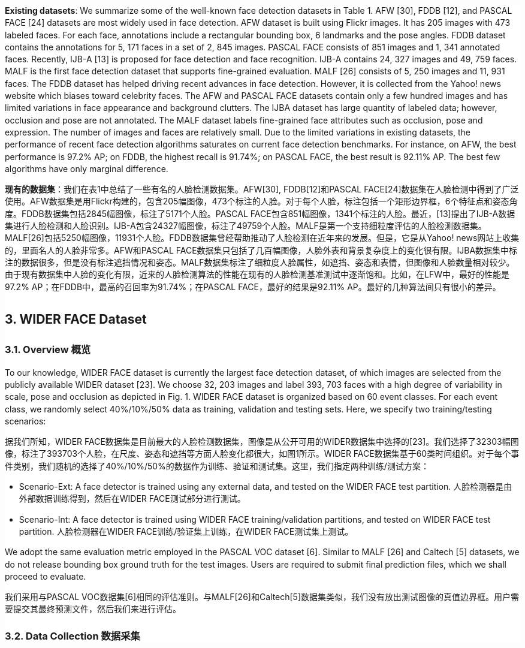 **Existing datasets**: We summarize some of the well-known face detection datasets in Table 1. AFW [30], FDDB [12], and PASCAL FACE [24] datasets are most widely used in face detection. AFW dataset is built using Flickr images. It has 205 images with 473 labeled faces. For each face, annotations include a rectangular bounding box, 6 landmarks and the pose angles. FDDB dataset contains the annotations for 5, 171 faces in a set of 2, 845 images. PASCAL FACE consists of 851 images and 1, 341 annotated faces. Recently, IJB-A [13] is proposed for face detection and face recognition. IJB-A contains 24, 327 images and 49, 759 faces. MALF is the first face detection dataset that supports fine-grained evaluation. MALF [26] consists of 5, 250 images and 11, 931 faces. The FDDB dataset has helped driving recent advances in face detection. However, it is collected from the Yahoo! news website which biases toward celebrity faces. The AFW and PASCAL FACE datasets contain only a few hundred images and has limited variations in face appearance and background clutters. The IJBA dataset has large quantity of labeled data; however, occlusion and pose are not annotated. The MALF dataset labels fine-grained face attributes such as occlusion, pose and expression. The number of images and faces are relatively small. Due to the limited variations in existing datasets, the performance of recent face detection algorithms saturates on current face detection benchmarks. For instance, on AFW, the best performance is 97.2% AP; on FDDB, the highest recall is 91.74%; on PASCAL FACE, the best result is 92.11% AP. The best few algorithms have only marginal difference.

**现有的数据集**：我们在表1中总结了一些有名的人脸检测数据集。AFW[30], FDDB[12]和PASCAL FACE[24]数据集在人脸检测中得到了广泛使用。AFW数据集是用Flickr构建的，包含205幅图像，473个标注的人脸。对于每个人脸，标注包括一个矩形边界框，6个特征点和姿态角度。FDDB数据集包括2845幅图像，标注了5171个人脸。PASCAL FACE包含851幅图像，1341个标注的人脸。最近，[13]提出了IJB-A数据集进行人脸检测和人脸识别。IJB-A包含24327幅图像，标注了49759个人脸。MALF是第一个支持细粒度评估的人脸检测数据集。MALF[26]包括5250幅图像，11931个人脸。FDDB数据集曾经帮助推动了人脸检测在近年来的发展。但是，它是从Yahoo! news网站上收集的，里面名人的人脸非常多。AFW和PASCAL FACE数据集只包括了几百幅图像，人脸外表和背景复杂度上的变化很有限。IJBA数据集中标注的数据很多，但是没有标注遮挡情况和姿态。MALF数据集标注了细粒度人脸属性，如遮挡、姿态和表情，但图像和人脸数量相对较少。由于现有数据集中人脸的变化有限，近来的人脸检测算法的性能在现有的人脸检测基准测试中逐渐饱和。比如，在LFW中，最好的性能是97.2% AP；在FDDB中，最高的召回率为91.74%；在PASCAL FACE，最好的结果是92.11% AP。最好的几种算法间只有很小的差异。

## 3. WIDER FACE Dataset

### 3.1. Overview 概览

To our knowledge, WIDER FACE dataset is currently the largest face detection dataset, of which images are selected from the publicly available WIDER dataset [23]. We choose 32, 203 images and label 393, 703 faces with a high degree of variability in scale, pose and occlusion as depicted in Fig. 1. WIDER FACE dataset is organized based on 60 event classes. For each event class, we randomly select 40%/10%/50% data as training, validation and testing sets. Here, we specify two training/testing scenarios:

据我们所知，WIDER FACE数据集是目前最大的人脸检测数据集，图像是从公开可用的WIDER数据集中选择的[23]。我们选择了32303幅图像，标注了393703个人脸，在尺度、姿态和遮挡等方面人脸变化都很大，如图1所示。WIDER FACE数据集基于60类时间组织。对于每个事件类别，我们随机的选择了40%/10%/50%的数据作为训练、验证和测试集。这里，我们指定两种训练/测试方案：

- Scenario-Ext: A face detector is trained using any external data, and tested on the WIDER FACE test partition. 人脸检测器是由外部数据训练得到，然后在WIDER FACE测试部分进行测试。

- Scenario-Int: A face detector is trained using WIDER FACE training/validation partitions, and tested on WIDER FACE test partition. 人脸检测器在WIDER FACE训练/验证集上训练，在WIDER FACE测试集上测试。

We adopt the same evaluation metric employed in the PASCAL VOC dataset [6]. Similar to MALF [26] and Caltech [5] datasets, we do not release bounding box ground truth for the test images. Users are required to submit final prediction files, which we shall proceed to evaluate.

我们采用与PASCAL VOC数据集[6]相同的评估准则。与MALF[26]和Caltech[5]数据集类似，我们没有放出测试图像的真值边界框。用户需要提交其最终预测文件，然后我们来进行评估。

### 3.2. Data Collection 数据采集
